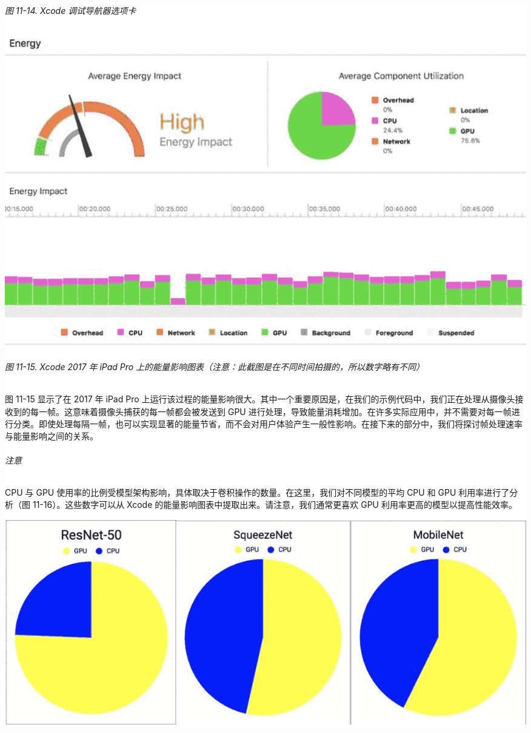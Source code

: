 ###### 图 11-14\. Xcode 调试导航器选项卡

![Xcode 2017 年 iPad Pro 上的能量影响图表（注意：此截图是在不同时间拍摄的，所以数字略有不同）](img/00188.jpeg)

###### 图 11-15\. Xcode 2017 年 iPad Pro 上的能量影响图表（注意：此截图是在不同时间拍摄的，所以数字略有不同）

图 11-15 显示了在 2017 年 iPad Pro 上运行该过程的能量影响很大。其中一个重要原因是，在我们的示例代码中，我们正在处理从摄像头接收到的每一帧。这意味着摄像头捕获的每一帧都会被发送到 GPU 进行处理，导致能量消耗增加。在许多实际应用中，并不需要对每一帧进行分类。即使处理每隔一帧，也可以实现显著的能量节省，而不会对用户体验产生一般性影响。在接下来的部分中，我们将探讨帧处理速率与能量影响之间的关系。

###### 注意

CPU 与 GPU 使用率的比例受模型架构影响，具体取决于卷积操作的数量。在这里，我们对不同模型的平均 CPU 和 GPU 利用率进行了分析（图 11-16）。这些数字可以从 Xcode 的能量影响图表中提取出来。请注意，我们通常更喜欢 GPU 利用率更高的模型以提高性能效率。

![比较 iOS 11 上不同模型的 CPU 和 GPU 利用率](img/00310.jpeg)

